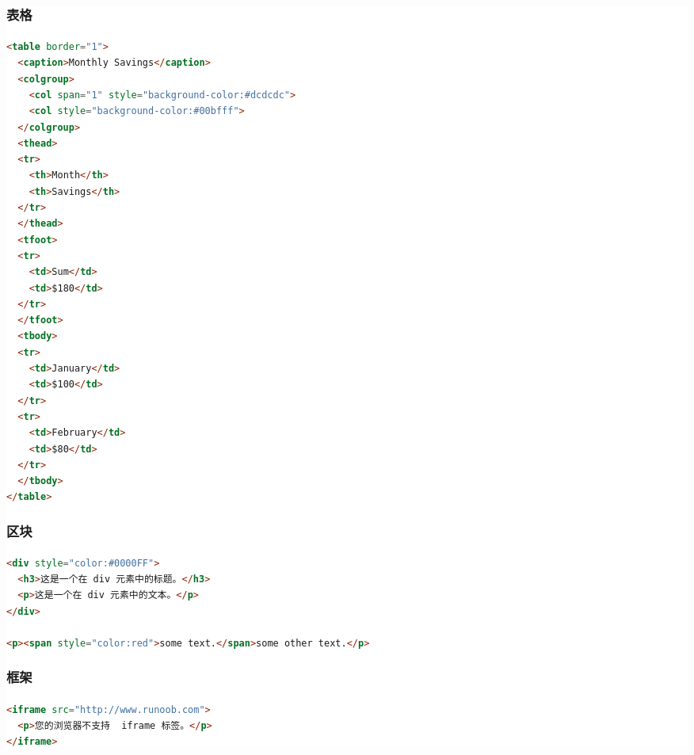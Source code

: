 ### 表格

```html
<table border="1">
  <caption>Monthly Savings</caption>
  <colgroup>
    <col span="1" style="background-color:#dcdcdc">
    <col style="background-color:#00bfff">
  </colgroup>
  <thead>
  <tr>
    <th>Month</th>
    <th>Savings</th>
  </tr>
  </thead>
  <tfoot>
  <tr>
    <td>Sum</td>
    <td>$180</td>
  </tr>
  </tfoot>
  <tbody>
  <tr>
    <td>January</td>
    <td>$100</td>
  </tr>
  <tr>
    <td>February</td>
    <td>$80</td>
  </tr>
  </tbody>
</table>
```

### 区块

```html
<div style="color:#0000FF">
  <h3>这是一个在 div 元素中的标题。</h3>
  <p>这是一个在 div 元素中的文本。</p>
</div>

<p><span style="color:red">some text.</span>some other text.</p>
```

### 框架

```html
<iframe src="http://www.runoob.com">
  <p>您的浏览器不支持  iframe 标签。</p>
</iframe>
```
